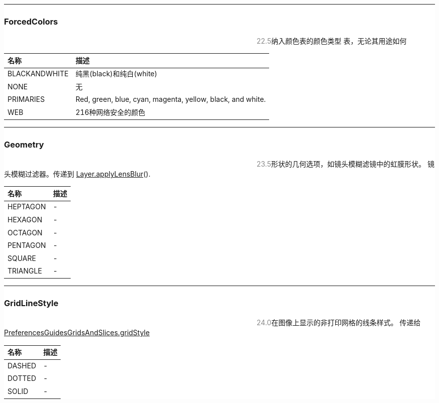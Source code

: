 ___

### ForcedColors
<span class="minversion" style="display: block; margin-bottom: -1em; margin-left: 36em; float:left; opacity:0.5;">22.5</span>

纳入颜色表的颜色类型
表，无论其用途如何

| 名称 | 描述|
| :------ | :------ |
| BLACKANDWHITE | 纯黑(black)和纯白(white) |
| NONE | 无 |
| PRIMARIES | Red, green, blue, cyan, magenta, yellow, black, and white. |
| WEB | 216种网络安全的颜色 |

___

### Geometry
<span class="minversion" style="display: block; margin-bottom: -1em; margin-left: 36em; float:left; opacity:0.5;">23.5</span>

形状的几何选项，如镜头模糊滤镜中的虹膜形状。
镜头模糊过滤器。传递到 [Layer.applyLensBlur](/ps_reference/classes/layer/#applylensblur)().

| 名称 | 描述|
| :------ | :------ |
| HEPTAGON | - |
| HEXAGON | - |
| OCTAGON | - |
| PENTAGON | - |
| SQUARE | - |
| TRIANGLE | - |

___

### GridLineStyle
<span class="minversion" style="display: block; margin-bottom: -1em; margin-left: 36em; float:left; opacity:0.5;">24.0</span>

在图像上显示的非打印网格的线条样式。
传递给 [PreferencesGuidesGridsAndSlices.gridStyle](/ps_reference/classes/preferences/preferencesguidesgridsandslices/#gridstyle)

| 名称 | 描述|
| :------ | :------ |
| DASHED | - |
| DOTTED | - |
| SOLID | - |
